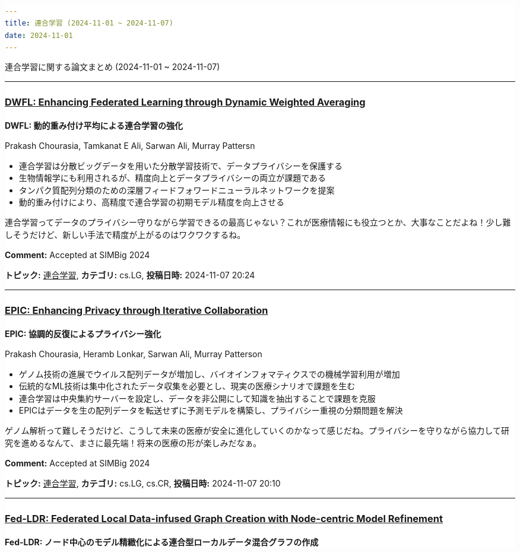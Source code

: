 ```yaml
---
title: 連合学習 (2024-11-01 ~ 2024-11-07)
date: 2024-11-01
---
```


連合学習に関する論文まとめ (2024-11-01 ~ 2024-11-07)


- - -

### [DWFL: Enhancing Federated Learning through Dynamic Weighted Averaging](http://arxiv.org/abs/2411.05173)

**DWFL: 動的重み付け平均による連合学習の強化**

Prakash Chourasia, Tamkanat E Ali, Sarwan Ali, Murray Pattersn

- 連合学習は分散ビッグデータを用いた分散学習技術で、データプライバシーを保護する
- 生物情報学にも利用されるが、精度向上とデータプライバシーの両立が課題である
- タンパク質配列分類のための深層フィードフォワードニューラルネットワークを提案
- 動的重み付けにより、高精度で連合学習の初期モデル精度を向上させる

連合学習ってデータのプライバシー守りながら学習できるの最高じゃない？これが医療情報にも役立つとか、大事なことだよね！少し難しそうだけど、新しい手法で精度が上がるのはワクワクするね。

**Comment:** Accepted at SIMBig 2024

**トピック:** [連合学習](../../fl), **カテゴリ:** cs.LG, **投稿日時:** 2024-11-07 20:24


- - -

### [EPIC: Enhancing Privacy through Iterative Collaboration](http://arxiv.org/abs/2411.05167)

**EPIC: 協調的反復によるプライバシー強化**

Prakash Chourasia, Heramb Lonkar, Sarwan Ali, Murray Patterson

- ゲノム技術の進展でウイルス配列データが増加し、バイオインフォマティクスでの機械学習利用が増加
- 伝統的なML技術は集中化されたデータ収集を必要とし、現実の医療シナリオで課題を生む
- 連合学習は中央集約サーバーを設定し、データを非公開にして知識を抽出することで課題を克服
- EPICはデータを生の配列データを転送せずに予測モデルを構築し、プライバシー重視の分類問題を解決

ゲノム解析って難しそうだけど、こうして未来の医療が安全に進化していくのかなって感じだね。プライバシーを守りながら協力して研究を進めるなんて、まさに最先端！将来の医療の形が楽しみだなぁ。

**Comment:** Accepted at SIMBig 2024

**トピック:** [連合学習](../../fl), **カテゴリ:** cs.LG, cs.CR, **投稿日時:** 2024-11-07 20:10


- - -

### [Fed-LDR: Federated Local Data-infused Graph Creation with Node-centric Model Refinement](http://arxiv.org/abs/2411.04936)

**Fed-LDR: ノード中心のモデル精緻化による連合型ローカルデータ混合グラフの作成**
